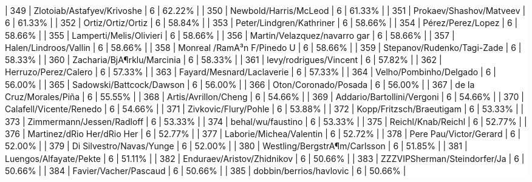 |  349  | Zlotoiab/Astafyev/Krivoshe |  6 |  62.22% |
|  350  | Newbold/Harris/McLeod |  6 |  61.33% |
|  351  | Prokaev/Shashov/Matveev |  6 |  61.33% |
|  352  | Ortiz/Ortiz/Ortiz |  6 |  58.84% |
|  353  | Peter/Lindgren/Kathriner |  6 |  58.66% |
|  354  | Pérez/Perez/Lopez |  6 |  58.66% |
|  355  | Lamperti/Melis/Olivieri |  6 |  58.66% |
|  356  | Martin/Velazquez/navarro gar |  6 |  58.66% |
|  357  | Halen/Lindroos/Vallin |  6 |  58.66% |
|  358  | Monreal /RamA³n F/Pinedo U |  6 |  58.66% |
|  359  | Stepanov/Rudenko/Tagi-Zade |  6 |  58.33% |
|  360  | Zacharia/BjA¶rklu/Marcinia |  6 |  58.33% |
|  361  | levy/rodrigues/Vincent |  6 |  57.82% |
|  362  | Herruzo/Perez/Calero |  6 |  57.33% |
|  363  | Fayard/Mesnard/Laclaverie |  6 |  57.33% |
|  364  | Velho/Pombinho/Delgado |  6 |  56.00% |
|  365  | Sadowski/Battcock/Dawson |  6 |  56.00% |
|  366  | Oton/Coronado/Posada |  6 |  56.00% |
|  367  | de la Cruz/Morales/Piña |  6 |  55.55% |
|  368  | Artis/Avrillon/Cheng |  6 |  54.66% |
|  369  | Addario/Bartollini/Vergoni |  6 |  54.66% |
|  370  | Calafell/Vicente/Renedo |  6 |  54.66% |
|  371  | Zivkovic/Flury/Pohle |  6 |  53.88% |
|  372  | Kopp/Fritzsch/Braeutigam |  6 |  53.33% |
|  373  | Zimmermann/Jessen/Radloff |  6 |  53.33% |
|  374  | behal/wu/faustino |  6 |  53.33% |
|  375  | Reichl/Knab/Reichl |  6 |  52.77% |
|  376  | Martinez/dRio Her/dRio Her |  6 |  52.77% |
|  377  | Laborie/Michea/Valentin |  6 |  52.72% |
|  378  | Pere Pau/Victor/Gerard |  6 |  52.00% |
|  379  | Di Silvestro/Navas/Yunge |  6 |  52.00% |
|  380  | Westling/BergstrA¶m/Carlsson |  6 |  51.85% |
|  381  | Luengos/Alfayate/Pekte |  6 |  51.11% |
|  382  | Enduraev/Aristov/Zhidnikov |  6 |  50.66% |
|  383  | ZZZVIPSherman/Steindorfer/Ja |  6 |  50.66% |
|  384  | Favier/Vacher/Pascaud |  6 |  50.66% |
|  385  | dobbin/berrios/havlovic |  6 |  50.66% |